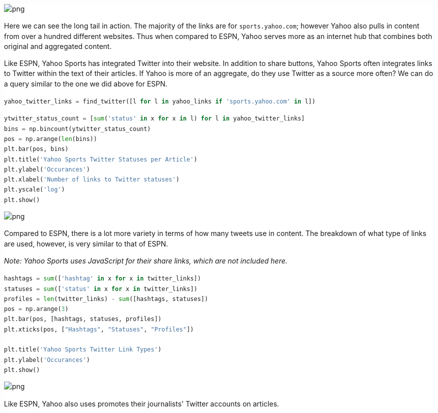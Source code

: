 
![png](output_20_0.png)


Here we can see the long tail in action. The majority of the links are for `sports.yahoo.com`; however Yahoo also pulls in content from over a hundred different websites. Thus when compared to ESPN, Yahoo serves more as an internet hub that combines both original and aggregated content.

Like ESPN, Yahoo Sports has integrated Twitter into their website. In addition to share buttons, Yahoo Sports often integrates links to Twitter within the text of their articles. If Yahoo is more of an aggregate, do they use Twitter as a source more often? We can do a query similar to the one we did above for ESPN.


```python
yahoo_twitter_links = find_twitter([l for l in yahoo_links if 'sports.yahoo.com' in l])
```


```python
ytwitter_status_count = [sum('status' in x for x in l) for l in yahoo_twitter_links]
bins = np.bincount(ytwitter_status_count)
pos = np.arange(len(bins))
plt.bar(pos, bins)
plt.title('Yahoo Sports Twitter Statuses per Article')
plt.ylabel('Occurances')
plt.xlabel('Number of links to Twitter statuses')
plt.yscale('log')
plt.show()
```


![png](output_23_0.png)


Compared to ESPN, there is a lot more variety in terms of how many tweets use in content. The breakdown of what type of links are used, however, is very similar to that of ESPN.

*Note: Yahoo Sports uses JavaScript for their share links, which are not included here.*


```python
hashtags = sum(['hashtag' in x for x in twitter_links])
statuses = sum(['status' in x for x in twitter_links])
profiles = len(twitter_links) - sum([hashtags, statuses])
pos = np.arange(3)
plt.bar(pos, [hashtags, statuses, profiles])
plt.xticks(pos, ["Hashtags", "Statuses", "Profiles"])

plt.title('Yahoo Sports Twitter Link Types')
plt.ylabel('Occurances')
plt.show()
```


![png](output_25_0.png)


Like ESPN, Yahoo also uses promotes their journalists' Twitter accounts on articles.
